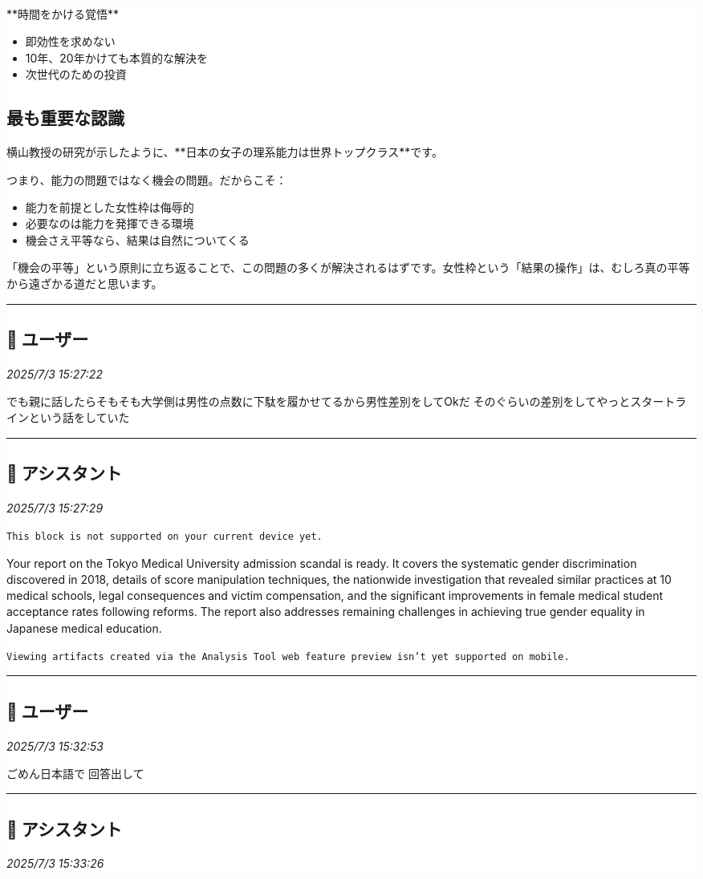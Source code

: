 \*\*時間をかける覚悟\*\*
- 即効性を求めない
- 10年、20年かけても本質的な解決を
- 次世代のための投資

## 最も重要な認識

横山教授の研究が示したように、\*\*日本の女子の理系能力は世界トップクラス\*\*です。

つまり、能力の問題ではなく機会の問題。だからこそ：
- 能力を前提とした女性枠は侮辱的
- 必要なのは能力を発揮できる環境
- 機会さえ平等なら、結果は自然についてくる

「機会の平等」という原則に立ち返ることで、この問題の多くが解決されるはずです。女性枠という「結果の操作」は、むしろ真の平等から遠ざかる道だと思います。

---

## 👤 ユーザー
*2025/7/3 15:27:22*

でも親に話したらそもそも大学側は男性の点数に下駄を履かせてるから男性差別をしてOkだ そのぐらいの差別をしてやっとスタートラインという話をしていた

---

## 🤖 アシスタント
*2025/7/3 15:27:29*

```
This block is not supported on your current device yet.
```

Your report on the Tokyo Medical University admission scandal is ready. It covers the systematic gender discrimination discovered in 2018, details of score manipulation techniques, the nationwide investigation that revealed similar practices at 10 medical schools, legal consequences and victim compensation, and the significant improvements in female medical student acceptance rates following reforms. The report also addresses remaining challenges in achieving true gender equality in Japanese medical education.
```
Viewing artifacts created via the Analysis Tool web feature preview isn’t yet supported on mobile.
```

---

## 👤 ユーザー
*2025/7/3 15:32:53*

ごめん日本語で 回答出して

---

## 🤖 アシスタント
*2025/7/3 15:33:26*
